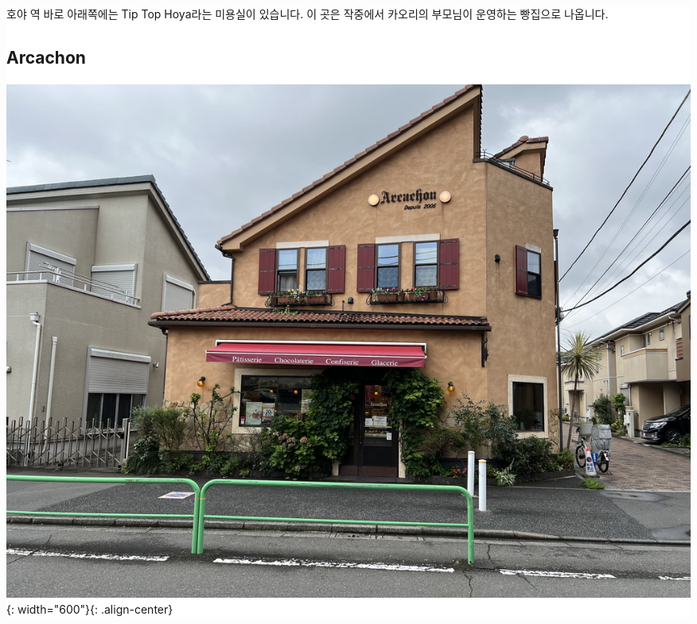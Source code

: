 호야 역 바로 아래쪽에는 Tip Top Hoya라는 미용실이 있습니다. 이 곳은 작중에서 카오리의 부모님이 운영하는 빵집으로 나옵니다.

## Arcachon

<center><iframe src="https://www.google.com/maps/embed?pb=!1m28!1m12!1m3!1d1619.0611455183052!2d139.5668169389574!3d35.7477988700139!2m3!1f0!2f0!3f0!3m2!1i1024!2i768!4f13.1!4m13!3e2!4m5!1s0x6018ef29e4a10b15%3A0xa25e467f7e081d15!2zVGlwIFRhcCBIb3lhLCBWRU5UT-ODk-ODqyAx6ZqOIDQgQ2hvbWUtMTUtMTUgSGlnYXNoaWNobywgTmlzaGl0b2t5bywgVG9reW8gMjAyLTAwMTIg7J2867O4!3m2!1d35.7471524!2d139.56654!4m5!1s0x6018eed6096d84d9%3A0xebcfced4b91806c8!2sArcachon%2C%205%20Chome-34-4%20Minamioizumi%2C%20Nerima%20City%2C%20Tokyo%20178-0064%20%EC%9D%BC%EB%B3%B8!3m2!1d35.7489725!2d139.5696686!5e0!3m2!1sko!2skr!4v1723446907145!5m2!1sko!2skr" width="600" height="450" style="border:0;" allowfullscreen="" loading="lazy" referrerpolicy="no-referrer-when-downgrade"></iframe></center>

![](/assets/images/Travel/034/45.jpeg){: width="600"}{: .align-center}
